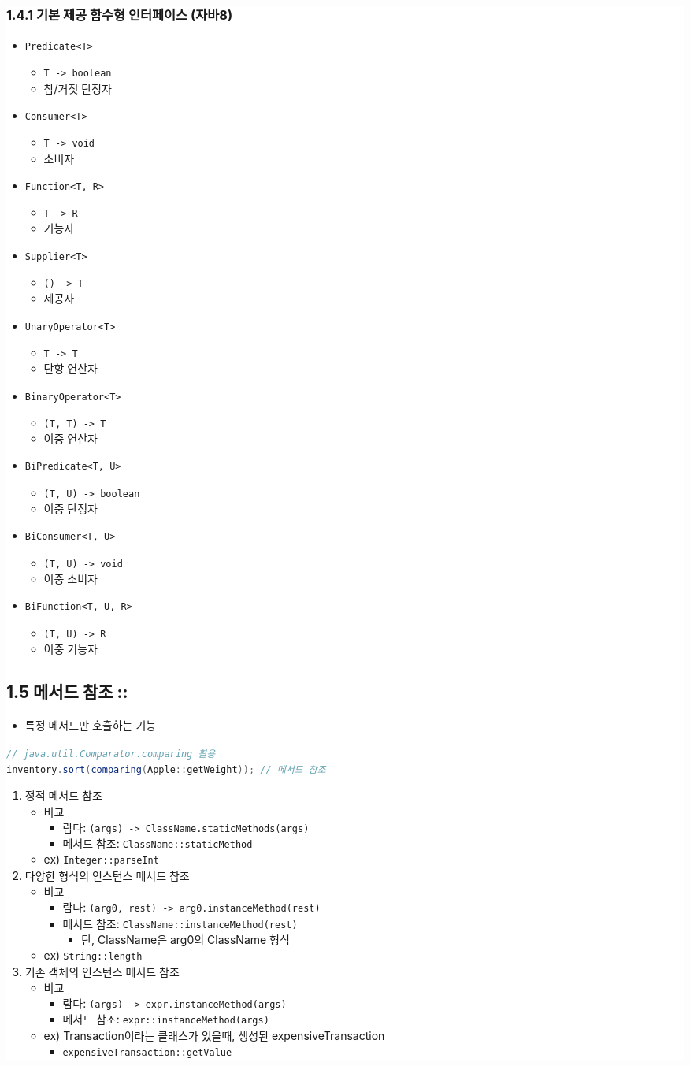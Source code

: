 ### 1.4.1 기본 제공 함수형 인터페이스 (자바8)
- `Predicate<T>`
    - `T -> boolean`
    - 참/거짓 단정자
- `Consumer<T>`
    - `T -> void`
    - 소비자
- `Function<T, R>`
    - `T -> R`
    - 기능자
- `Supplier<T>`
    - `() -> T`
    - 제공자
- `UnaryOperator<T>`
    - `T -> T`
    - 단항 연산자
- `BinaryOperator<T>`
    - `(T, T) -> T`
    - 이중 연산자

- `BiPredicate<T, U>`
    - `(T, U) -> boolean`
    - 이중 단정자
- `BiConsumer<T, U>`
    - `(T, U) -> void`
    - 이중 소비자
- `BiFunction<T, U, R>`
    - `(T, U) -> R`
    - 이중 기능자


## 1.5 메서드 참조 ::
- 특정 메서드만 호출하는 기능
```java
// java.util.Comparator.comparing 활용
inventory.sort(comparing(Apple::getWeight)); // 메서드 참조
```
1. 정적 메서드 참조
    - 비교
        - 람다: `(args) -> ClassName.staticMethods(args)`
        - 메서드 참조: `ClassName::staticMethod`
    - ex) `Integer::parseInt`
2. 다양한 형식의 인스턴스 메서드 참조
    - 비교
        - 람다: `(arg0, rest) -> arg0.instanceMethod(rest)`
        - 메서드 참조: `ClassName::instanceMethod(rest)` 
            - 단, ClassName은 arg0의 ClassName 형식
    - ex) `String::length`
3. 기존 객체의 인스턴스 메서드 참조
    - 비교
        - 람다: `(args) -> expr.instanceMethod(args)`
        - 메서드 참조: `expr::instanceMethod(args)`
    - ex) Transaction이라는 클래스가 있을때, 생성된 expensiveTransaction
        - `expensiveTransaction::getValue`
